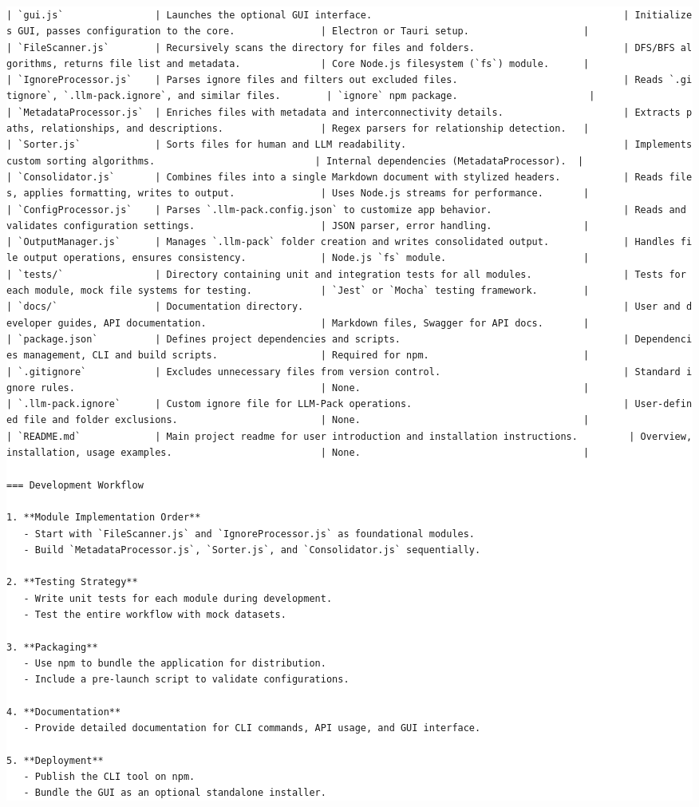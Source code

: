 ```
| `gui.js`                | Launches the optional GUI interface.                                            | Initializes GUI, passes configuration to the core.               | Electron or Tauri setup.                    |
| `FileScanner.js`        | Recursively scans the directory for files and folders.                          | DFS/BFS algorithms, returns file list and metadata.              | Core Node.js filesystem (`fs`) module.      |
| `IgnoreProcessor.js`    | Parses ignore files and filters out excluded files.                             | Reads `.gitignore`, `.llm-pack.ignore`, and similar files.        | `ignore` npm package.                       |
| `MetadataProcessor.js`  | Enriches files with metadata and interconnectivity details.                     | Extracts paths, relationships, and descriptions.                 | Regex parsers for relationship detection.   |
| `Sorter.js`             | Sorts files for human and LLM readability.                                      | Implements custom sorting algorithms.                            | Internal dependencies (MetadataProcessor).  |
| `Consolidator.js`       | Combines files into a single Markdown document with stylized headers.           | Reads files, applies formatting, writes to output.               | Uses Node.js streams for performance.       |
| `ConfigProcessor.js`    | Parses `.llm-pack.config.json` to customize app behavior.                       | Reads and validates configuration settings.                      | JSON parser, error handling.                |
| `OutputManager.js`      | Manages `.llm-pack` folder creation and writes consolidated output.             | Handles file output operations, ensures consistency.             | Node.js `fs` module.                        |
| `tests/`                | Directory containing unit and integration tests for all modules.                | Tests for each module, mock file systems for testing.            | `Jest` or `Mocha` testing framework.        |
| `docs/`                 | Documentation directory.                                                        | User and developer guides, API documentation.                    | Markdown files, Swagger for API docs.       |
| `package.json`          | Defines project dependencies and scripts.                                       | Dependencies management, CLI and build scripts.                  | Required for npm.                           |
| `.gitignore`            | Excludes unnecessary files from version control.                                | Standard ignore rules.                                           | None.                                       |
| `.llm-pack.ignore`      | Custom ignore file for LLM-Pack operations.                                     | User-defined file and folder exclusions.                         | None.                                       |
| `README.md`             | Main project readme for user introduction and installation instructions.         | Overview, installation, usage examples.                          | None.                                       |

=== Development Workflow

1. **Module Implementation Order**
   - Start with `FileScanner.js` and `IgnoreProcessor.js` as foundational modules.
   - Build `MetadataProcessor.js`, `Sorter.js`, and `Consolidator.js` sequentially.

2. **Testing Strategy**
   - Write unit tests for each module during development.
   - Test the entire workflow with mock datasets.

3. **Packaging**
   - Use npm to bundle the application for distribution.
   - Include a pre-launch script to validate configurations.

4. **Documentation**
   - Provide detailed documentation for CLI commands, API usage, and GUI interface.

5. **Deployment**
   - Publish the CLI tool on npm.
   - Bundle the GUI as an optional standalone installer.
```